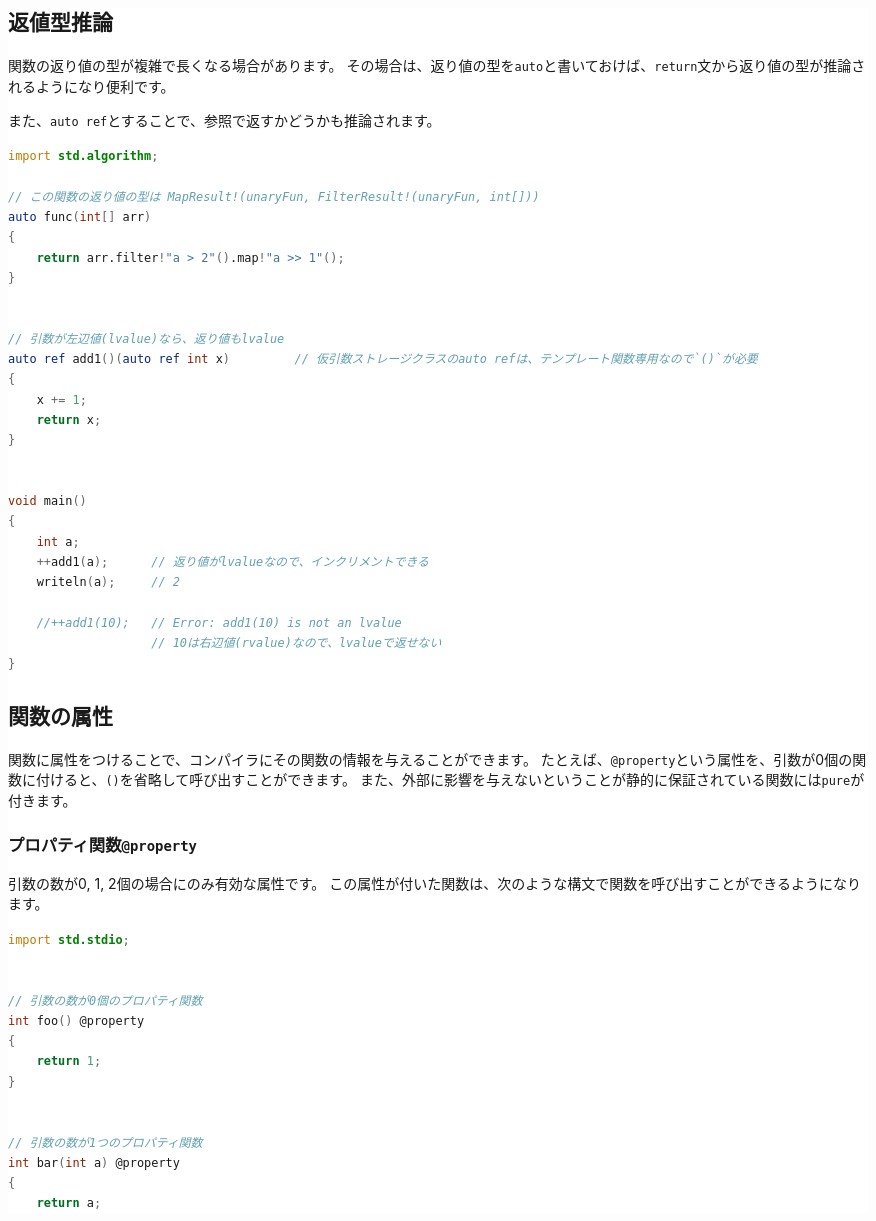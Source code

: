 ~~~~d
~~~~~~~~~~~~~~~~~~


## 返値型推論

関数の返り値の型が複雑で長くなる場合があります。
その場合は、返り値の型を`auto`と書いておけば、`return`文から返り値の型が推論されるようになり便利です。

また、`auto ref`とすることで、参照で返すかどうかも推論されます。

~~~~d
import std.algorithm;

// この関数の返り値の型は MapResult!(unaryFun, FilterResult!(unaryFun, int[]))
auto func(int[] arr)
{
    return arr.filter!"a > 2"().map!"a >> 1"();
}


// 引数が左辺値(lvalue)なら、返り値もlvalue
auto ref add1()(auto ref int x)         // 仮引数ストレージクラスのauto refは、テンプレート関数専用なので`()`が必要
{
    x += 1;
    return x;
}


void main()
{
    int a;
    ++add1(a);      // 返り値がlvalueなので、インクリメントできる
    writeln(a);     // 2

    //++add1(10);   // Error: add1(10) is not an lvalue
                    // 10は右辺値(rvalue)なので、lvalueで返せない
}
~~~~~~~~~~~~~~~~~~


## 関数の属性

関数に属性をつけることで、コンパイラにその関数の情報を与えることができます。
たとえば、`@property`という属性を、引数が0個の関数に付けると、`()`を省略して呼び出すことができます。
また、外部に影響を与えないということが静的に保証されている関数には`pure`が付きます。

### プロパティ関数`@property`

引数の数が0, 1, 2個の場合にのみ有効な属性です。
この属性が付いた関数は、次のような構文で関数を呼び出すことができるようになります。

~~~~d
import std.stdio;


// 引数の数が0個のプロパティ関数
int foo() @property
{
    return 1;
}


// 引数の数が1つのプロパティ関数
int bar(int a) @property
{
    return a;
~~~~